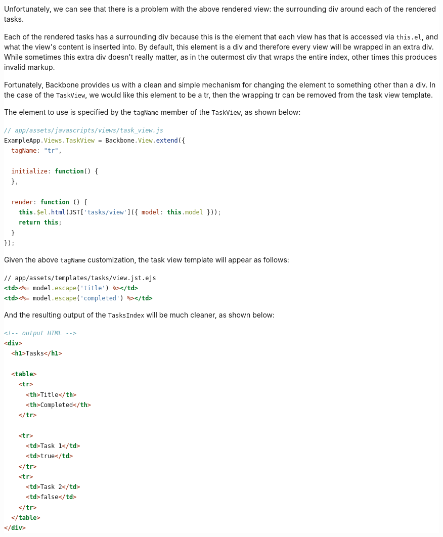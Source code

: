 Unfortunately, we can see that there is a problem with the above rendered
view: the surrounding div around each of the rendered tasks.

Each of the rendered tasks has a surrounding div because this is the element
that each view has that is accessed via `this.el`, and what the view's content
is inserted into. By default, this element is a div and therefore every view
will be wrapped in an extra div. While sometimes this extra div doesn't really
matter, as in the outermost div that wraps the entire index, other times this
produces invalid markup.

Fortunately, Backbone provides us with a clean and simple mechanism for
changing the element to something other than a div. In the case of the
`TaskView`, we would like this element to be a tr, then the wrapping tr can be
removed from the task view template.

The element to use is specified by the `tagName` member of the `TaskView`, as
shown below:

````javascript
// app/assets/javascripts/views/task_view.js
ExampleApp.Views.TaskView = Backbone.View.extend({
  tagName: "tr",

  initialize: function() {
  },

  render: function () {
    this.$el.html(JST['tasks/view']({ model: this.model }));
    return this;
  }
});
````

Given the above `tagName` customization, the task view template will appear as
follows:

````rhtml
// app/assets/templates/tasks/view.jst.ejs
<td><%= model.escape('title') %></td>
<td><%= model.escape('completed') %></td>
````

And the resulting output of the `TasksIndex` will be much cleaner, as shown
below:

````html
<!-- output HTML -->
<div>
  <h1>Tasks</h1>

  <table>
    <tr>
      <th>Title</th>
      <th>Completed</th>
    </tr>

    <tr>
      <td>Task 1</td>
      <td>true</td>
    </tr>
    <tr>
      <td>Task 2</td>
      <td>false</td>
    </tr>
  </table>
</div>
````

